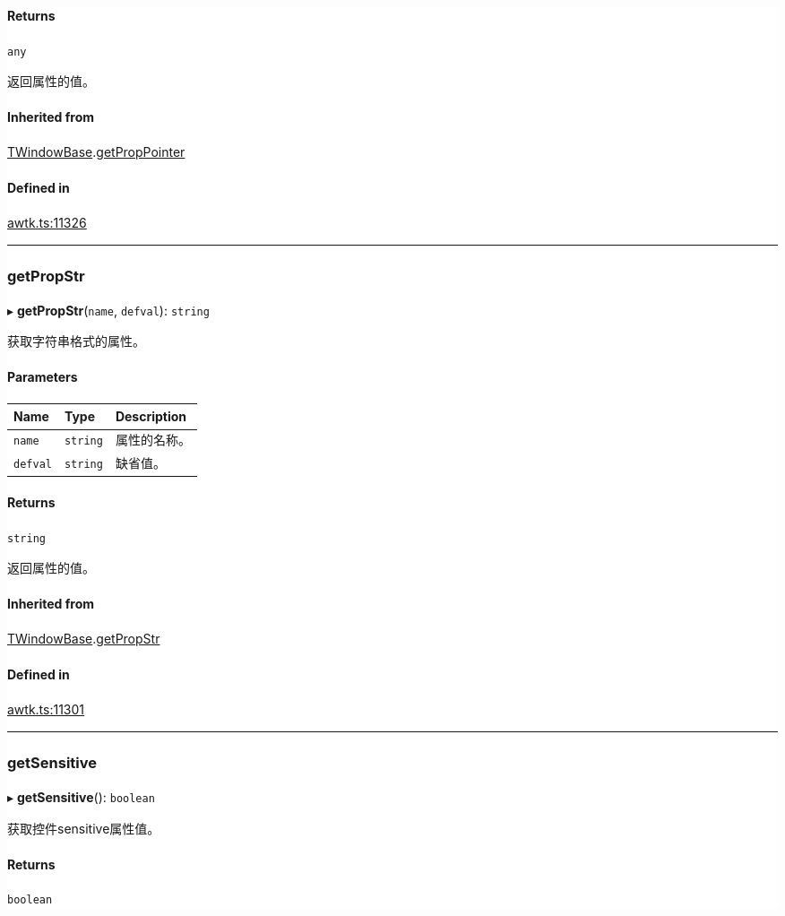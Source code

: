#### Returns

`any`

返回属性的值。

#### Inherited from

[TWindowBase](TWindowBase.md).[getPropPointer](TWindowBase.md#getproppointer)

#### Defined in

[awtk.ts:11326](https://github.com/zlgopen/awtk-binding/blob/145cdd58/tools/code_gen/js/output/awtk.ts#L11326)

___

### getPropStr

▸ **getPropStr**(`name`, `defval`): `string`

获取字符串格式的属性。

#### Parameters

| Name | Type | Description |
| :------ | :------ | :------ |
| `name` | `string` | 属性的名称。 |
| `defval` | `string` | 缺省值。 |

#### Returns

`string`

返回属性的值。

#### Inherited from

[TWindowBase](TWindowBase.md).[getPropStr](TWindowBase.md#getpropstr)

#### Defined in

[awtk.ts:11301](https://github.com/zlgopen/awtk-binding/blob/145cdd58/tools/code_gen/js/output/awtk.ts#L11301)

___

### getSensitive

▸ **getSensitive**(): `boolean`

获取控件sensitive属性值。

#### Returns

`boolean`
